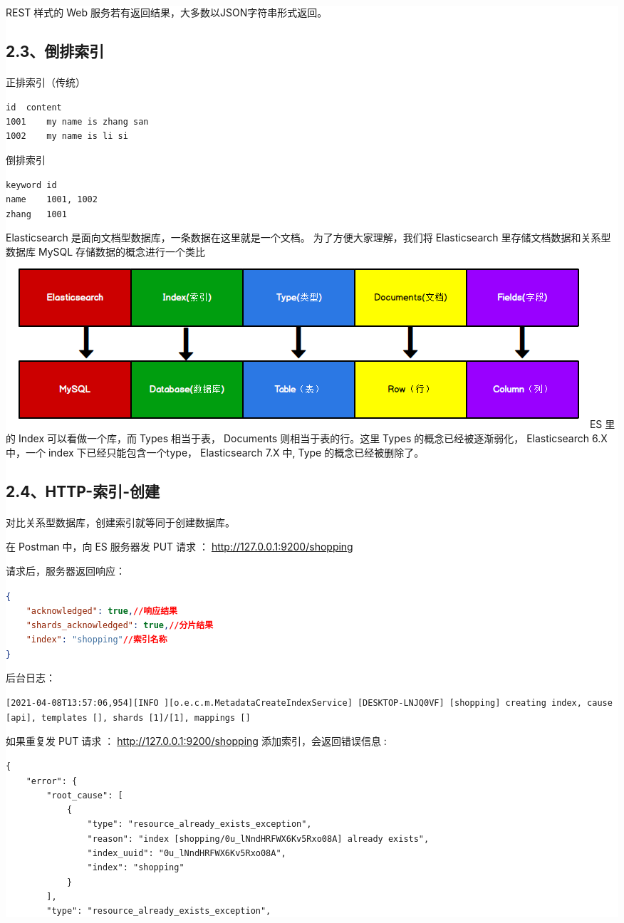REST 样式的 Web 服务若有返回结果，大多数以JSON字符串形式返回。

## 2.3、倒排索引
正排索引（传统）
```
id	content
1001	my name is zhang san
1002	my name is li si
```
倒排索引
```
keyword	id
name	1001, 1002
zhang	1001
```

Elasticsearch 是面向文档型数据库，一条数据在这里就是一个文档。 为了方便大家理解，我们将 Elasticsearch 里存储文档数据和关系型数据库 MySQL 存储数据的概念进行一个类比
![pic](./images/es-01.png)
ES 里的 Index 可以看做一个库，而 Types 相当于表， Documents 则相当于表的行。这里 Types 的概念已经被逐渐弱化， Elasticsearch 6.X 中，一个 index 下已经只能包含一个type， Elasticsearch 7.X 中, Type 的概念已经被删除了。

## 2.4、HTTP-索引-创建
对比关系型数据库，创建索引就等同于创建数据库。

在 Postman 中，向 ES 服务器发 PUT 请求 ： http://127.0.0.1:9200/shopping

请求后，服务器返回响应：
```json
{
    "acknowledged": true,//响应结果
    "shards_acknowledged": true,//分片结果
    "index": "shopping"//索引名称
}
```
后台日志：
```
[2021-04-08T13:57:06,954][INFO ][o.e.c.m.MetadataCreateIndexService] [DESKTOP-LNJQ0VF] [shopping] creating index, cause [api], templates [], shards [1]/[1], mappings []
```
如果重复发 PUT 请求 ： http://127.0.0.1:9200/shopping 添加索引，会返回错误信息 :
```
{
    "error": {
        "root_cause": [
            {
                "type": "resource_already_exists_exception",
                "reason": "index [shopping/0u_lNndHRFWX6Kv5Rxo08A] already exists",
                "index_uuid": "0u_lNndHRFWX6Kv5Rxo08A",
                "index": "shopping"
            }
        ],
        "type": "resource_already_exists_exception",
```